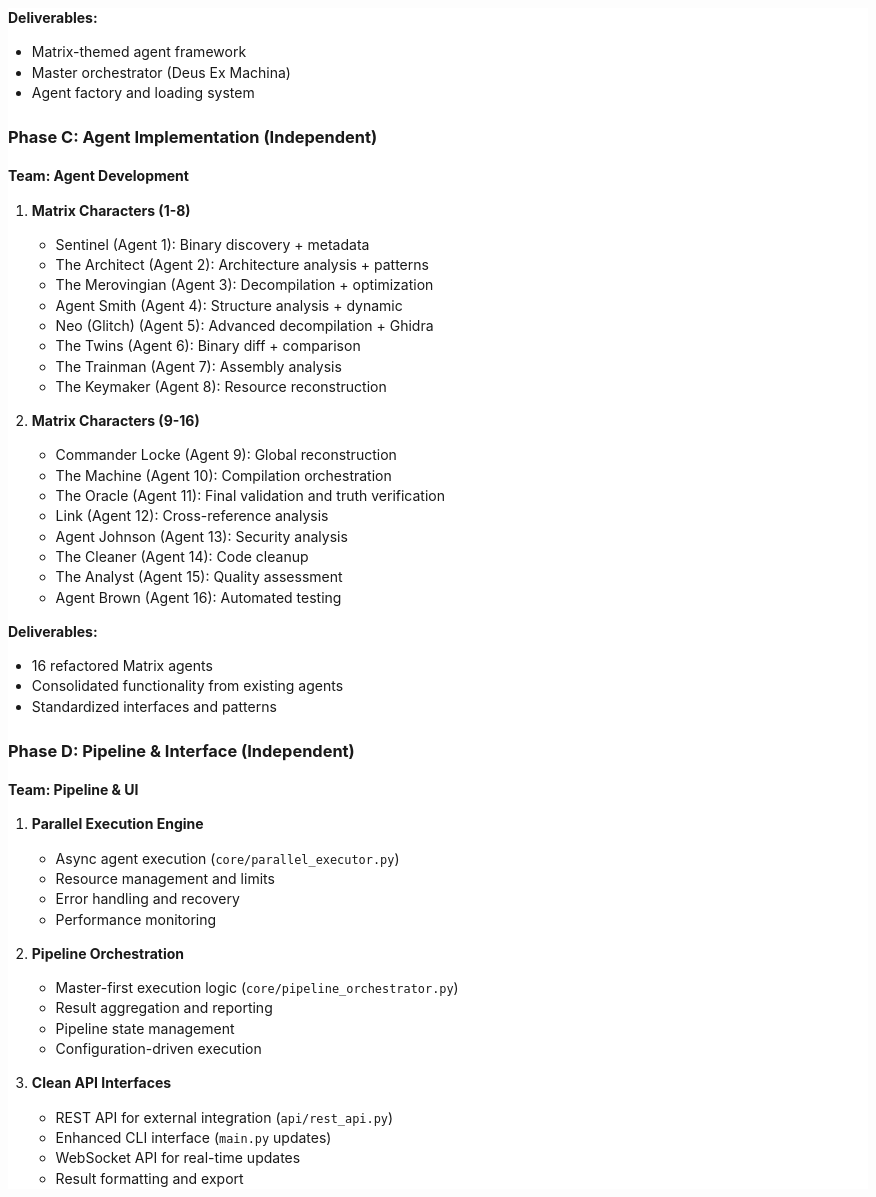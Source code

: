 **Deliverables:**
- Matrix-themed agent framework
- Master orchestrator (Deus Ex Machina)
- Agent factory and loading system

### Phase C: Agent Implementation (Independent)

**Team: Agent Development**

1. **Matrix Characters (1-8)**
   - Sentinel (Agent 1): Binary discovery + metadata
   - The Architect (Agent 2): Architecture analysis + patterns  
   - The Merovingian (Agent 3): Decompilation + optimization
   - Agent Smith (Agent 4): Structure analysis + dynamic
   - Neo (Glitch) (Agent 5): Advanced decompilation + Ghidra
   - The Twins (Agent 6): Binary diff + comparison
   - The Trainman (Agent 7): Assembly analysis
   - The Keymaker (Agent 8): Resource reconstruction

2. **Matrix Characters (9-16)**
   - Commander Locke (Agent 9): Global reconstruction
   - The Machine (Agent 10): Compilation orchestration
   - The Oracle (Agent 11): Final validation and truth verification
   - Link (Agent 12): Cross-reference analysis
   - Agent Johnson (Agent 13): Security analysis
   - The Cleaner (Agent 14): Code cleanup
   - The Analyst (Agent 15): Quality assessment
   - Agent Brown (Agent 16): Automated testing

**Deliverables:**
- 16 refactored Matrix agents
- Consolidated functionality from existing agents
- Standardized interfaces and patterns

### Phase D: Pipeline & Interface (Independent)

**Team: Pipeline & UI**

1. **Parallel Execution Engine**
   - Async agent execution (`core/parallel_executor.py`)
   - Resource management and limits
   - Error handling and recovery
   - Performance monitoring

2. **Pipeline Orchestration**
   - Master-first execution logic (`core/pipeline_orchestrator.py`)
   - Result aggregation and reporting
   - Pipeline state management
   - Configuration-driven execution

3. **Clean API Interfaces**
   - REST API for external integration (`api/rest_api.py`)
   - Enhanced CLI interface (`main.py` updates)
   - WebSocket API for real-time updates
   - Result formatting and export
